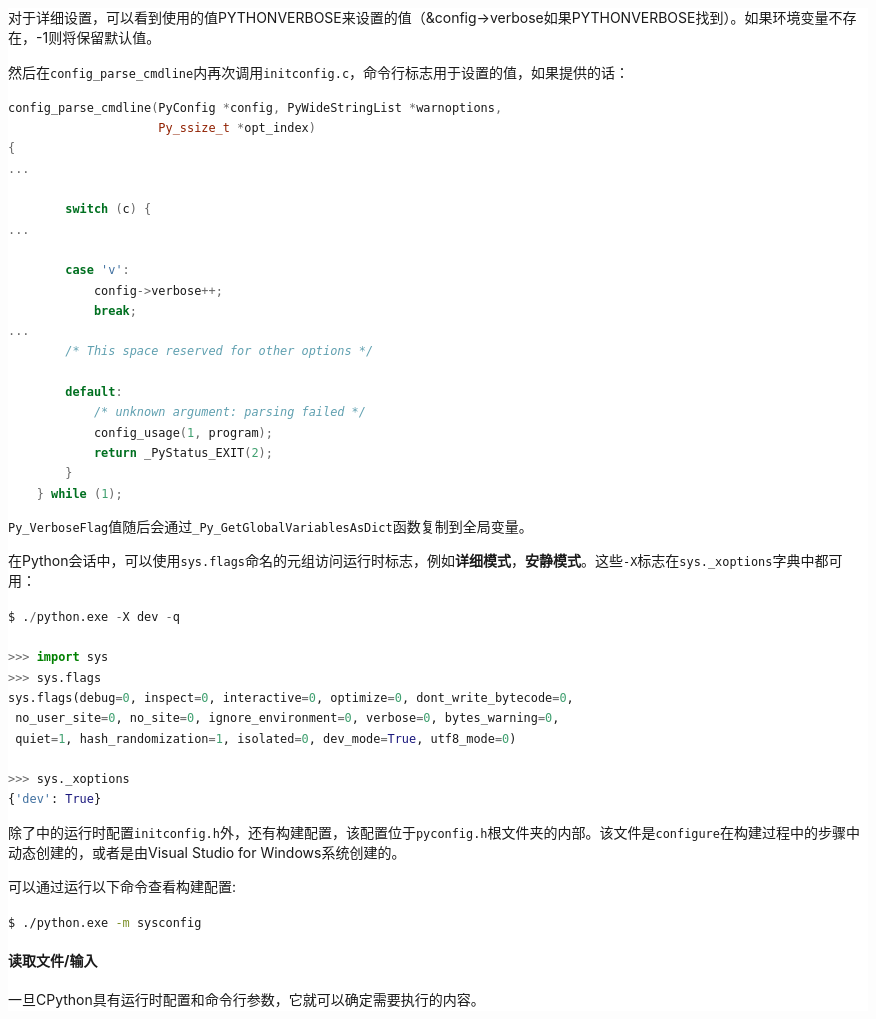 对于详细设置，可以看到使用的值PYTHONVERBOSE来设置的值（&config->verbose如果PYTHONVERBOSE找到）。如果环境变量不存在，-1则将保留默认值。

然后在`config_parse_cmdline`内再次调用`initconfig.c`，命令行标志用于设置的值，如果提供的话：

```cpp
config_parse_cmdline(PyConfig *config, PyWideStringList *warnoptions,
                     Py_ssize_t *opt_index)
{
...

        switch (c) {
...

        case 'v':
            config->verbose++;
            break;
...
        /* This space reserved for other options */

        default:
            /* unknown argument: parsing failed */
            config_usage(1, program);
            return _PyStatus_EXIT(2);
        }
    } while (1);
```

`Py_VerboseFlag`值随后会通过`_Py_GetGlobalVariablesAsDict`函数复制到全局变量。

在Python会话中，可以使用`sys.flags`命名的元组访问运行时标志，例如**详细模式**，**安静模式**。这些`-X`标志在`sys._xoptions`字典中都可用：

```py
$ ./python.exe -X dev -q       

>>> import sys
>>> sys.flags
sys.flags(debug=0, inspect=0, interactive=0, optimize=0, dont_write_bytecode=0, 
 no_user_site=0, no_site=0, ignore_environment=0, verbose=0, bytes_warning=0, 
 quiet=1, hash_randomization=1, isolated=0, dev_mode=True, utf8_mode=0)

>>> sys._xoptions
{'dev': True}
```

除了中的运行时配置`initconfig.h`外，还有构建配置，该配置位于`pyconfig.h`根文件夹的内部。该文件是`configure`在构建过程中的步骤中动态创建的，或者是由Visual Studio for Windows系统创建的。

可以通过运行以下命令查看构建配置:

```sh
$ ./python.exe -m sysconfig
```

#### 读取文件/输入

一旦CPython具有运行时配置和命令行参数，它就可以确定需要执行的内容。
